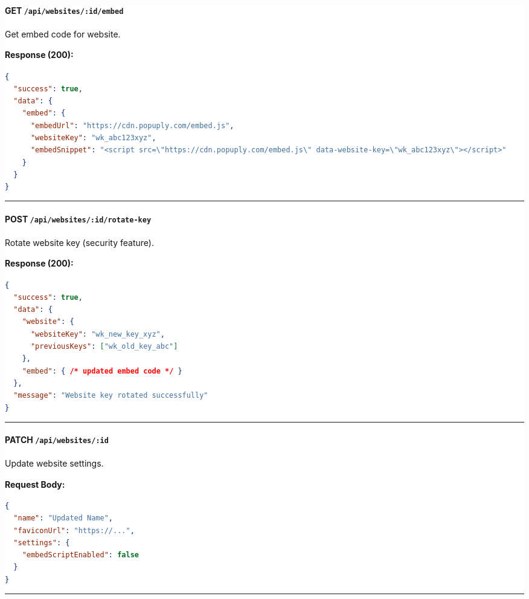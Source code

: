
#### GET `/api/websites/:id/embed`
Get embed code for website.

**Response (200):**
```json
{
  "success": true,
  "data": {
    "embed": {
      "embedUrl": "https://cdn.popuply.com/embed.js",
      "websiteKey": "wk_abc123xyz",
      "embedSnippet": "<script src=\"https://cdn.popuply.com/embed.js\" data-website-key=\"wk_abc123xyz\"></script>"
    }
  }
}
```

---

#### POST `/api/websites/:id/rotate-key`
Rotate website key (security feature).

**Response (200):**
```json
{
  "success": true,
  "data": {
    "website": {
      "websiteKey": "wk_new_key_xyz",
      "previousKeys": ["wk_old_key_abc"]
    },
    "embed": { /* updated embed code */ }
  },
  "message": "Website key rotated successfully"
}
```

---

#### PATCH `/api/websites/:id`
Update website settings.

**Request Body:**
```json
{
  "name": "Updated Name",
  "faviconUrl": "https://...",
  "settings": {
    "embedScriptEnabled": false
  }
}
```

---
